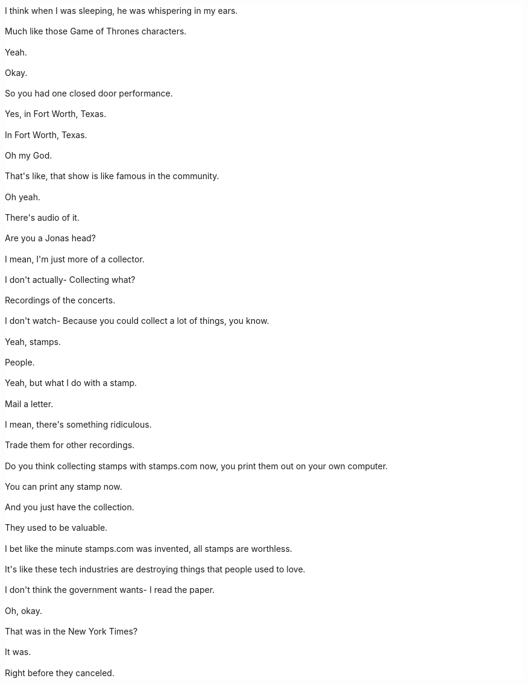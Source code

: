 I think when I was sleeping, he was whispering in my ears.

Much like those Game of Thrones characters.

Yeah.

Okay.

So you had one closed door performance.

Yes, in Fort Worth, Texas.

In Fort Worth, Texas.

Oh my God.

That's like, that show is like famous in the community.

Oh yeah.

There's audio of it.

Are you a Jonas head?

I mean, I'm just more of a collector.

I don't actually- Collecting what?

Recordings of the concerts.

I don't watch- Because you could collect a lot of things, you know.

Yeah, stamps.

People.

Yeah, but what I do with a stamp.

Mail a letter.

I mean, there's something ridiculous.

Trade them for other recordings.

Do you think collecting stamps with stamps.com now, you print them out on your own computer.

You can print any stamp now.

And you just have the collection.

They used to be valuable.

I bet like the minute stamps.com was invented, all stamps are worthless.

It's like these tech industries are destroying things that people used to love.

I don't think the government wants- I read the paper.

Oh, okay.

That was in the New York Times?

It was.

Right before they canceled.
